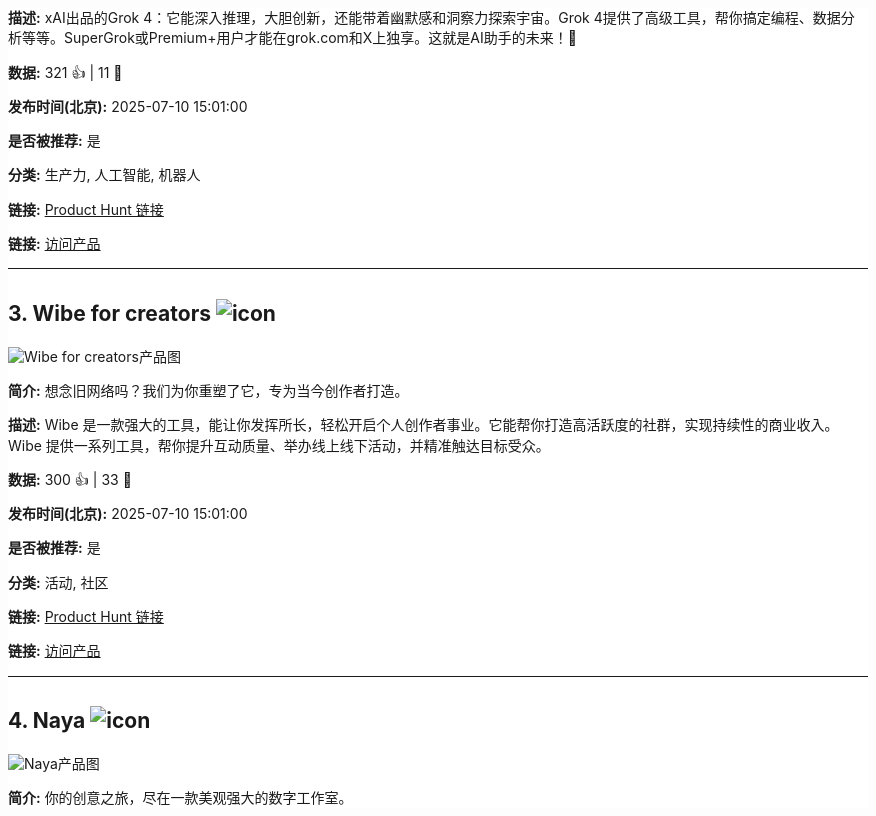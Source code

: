 **描述:** xAI出品的Grok 4：它能深入推理，大胆创新，还能带着幽默感和洞察力探索宇宙。Grok 4提供了高级工具，帮你搞定编程、数据分析等等。SuperGrok或Premium+用户才能在grok.com和X上独享。这就是AI助手的未来！🚀

**数据:** 321 👍 | 11 💬

**发布时间(北京):** 2025-07-10 15:01:00

**是否被推荐:** 是

**分类:** 生产力, 人工智能, 机器人

**链接:** [Product Hunt 链接](https://www.producthunt.com/products/grok-3?utm_campaign=producthunt-api&utm_medium=api-v2&utm_source=Application%3A+producthunt-hots+%28ID%3A+183917%29)

**链接:** [访问产品](https://www.producthunt.com/r/ZMZIGMU7YY4HGN?utm_campaign=producthunt-api&utm_medium=api-v2&utm_source=Application%3A+producthunt-hots+%28ID%3A+183917%29)

</div>

---

<div class="product-card">

## 3. Wibe for creators ![icon](https://ph-files.imgix.net/d05702f3-3844-4449-b50c-8b2483c34529.png?auto=format&w=30)

![Wibe for creators产品图](https://ph-files.imgix.net/271444a9-71e1-4d72-a468-678575720508.jpeg?auto=format&w=700)

**简介:** 想念旧网络吗？我们为你重塑了它，专为当今创作者打造。

**描述:** Wibe 是一款强大的工具，能让你发挥所长，轻松开启个人创作者事业。它能帮你打造高活跃度的社群，实现持续性的商业收入。Wibe 提供一系列工具，帮你提升互动质量、举办线上线下活动，并精准触达目标受众。

**数据:** 300 👍 | 33 💬

**发布时间(北京):** 2025-07-10 15:01:00

**是否被推荐:** 是

**分类:** 活动, 社区

**链接:** [Product Hunt 链接](https://www.producthunt.com/products/wibe-for-creators?utm_campaign=producthunt-api&utm_medium=api-v2&utm_source=Application%3A+producthunt-hots+%28ID%3A+183917%29)

**链接:** [访问产品](https://www.producthunt.com/r/BOGQLF2URQPM4J?utm_campaign=producthunt-api&utm_medium=api-v2&utm_source=Application%3A+producthunt-hots+%28ID%3A+183917%29)

</div>

---

<div class="product-card">

## 4. Naya ![icon](https://ph-files.imgix.net/ce85f4c5-2c73-4ede-8b62-69279a17c64c.png?auto=format&w=30)

![Naya产品图](https://ph-files.imgix.net/df15fb0c-0241-4273-9c94-620f02ccb2ad.png?auto=format&w=700)

**简介:** 你的创意之旅，尽在一款美观强大的数字工作室。
